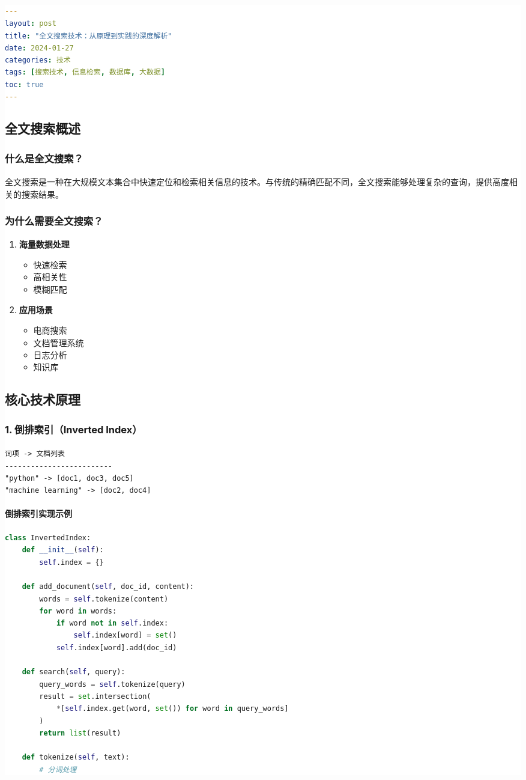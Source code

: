```yaml
---
layout: post
title: "全文搜索技术：从原理到实践的深度解析"
date: 2024-01-27
categories: 技术
tags: [搜索技术, 信息检索, 数据库, 大数据]
toc: true
---
```


## 全文搜索概述

### 什么是全文搜索？

全文搜索是一种在大规模文本集合中快速定位和检索相关信息的技术。与传统的精确匹配不同，全文搜索能够处理复杂的查询，提供高度相关的搜索结果。

### 为什么需要全文搜索？

1. **海量数据处理**
   - 快速检索
   - 高相关性
   - 模糊匹配

2. **应用场景**
   - 电商搜索
   - 文档管理系统
   - 日志分析
   - 知识库

## 核心技术原理

### 1. 倒排索引（Inverted Index）

```
词项 -> 文档列表
-------------------------
"python" -> [doc1, doc3, doc5]
"machine learning" -> [doc2, doc4]
```

#### 倒排索引实现示例

```python
class InvertedIndex:
    def __init__(self):
        self.index = {}
    
    def add_document(self, doc_id, content):
        words = self.tokenize(content)
        for word in words:
            if word not in self.index:
                self.index[word] = set()
            self.index[word].add(doc_id)
    
    def search(self, query):
        query_words = self.tokenize(query)
        result = set.intersection(
            *[self.index.get(word, set()) for word in query_words]
        )
        return list(result)
    
    def tokenize(self, text):
        # 分词处理
```